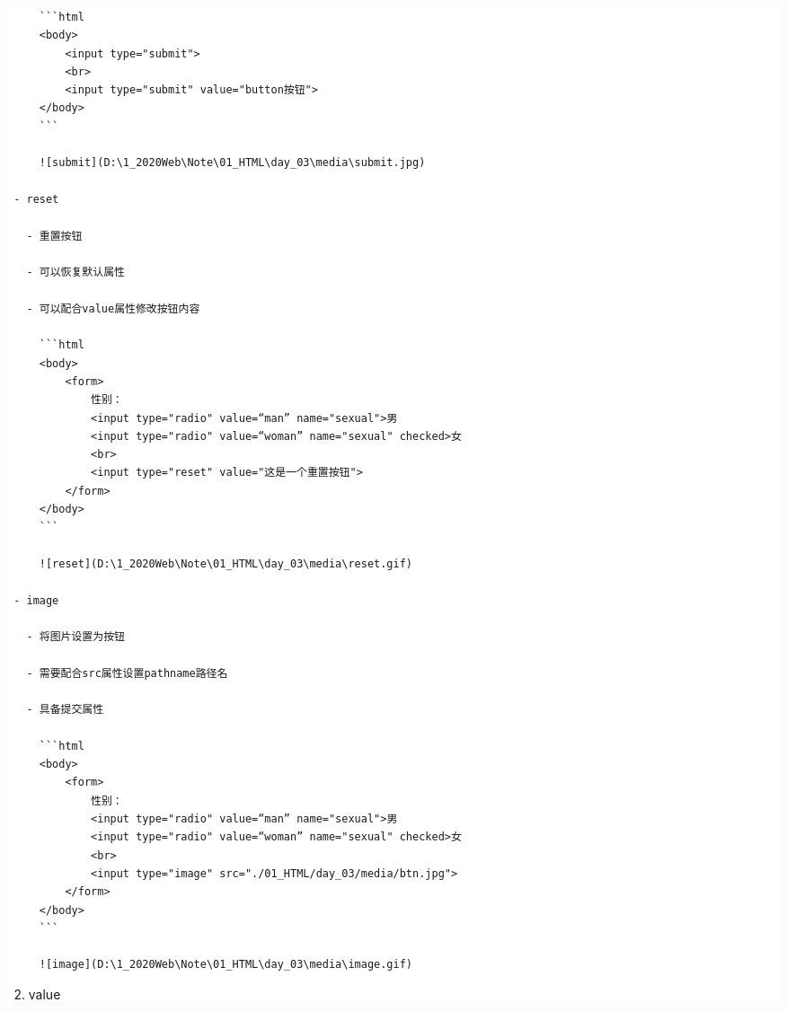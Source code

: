          ```html
         <body>
             <input type="submit">
             <br>
             <input type="submit" value="button按钮">
         </body>
         ```

         ![submit](D:\1_2020Web\Note\01_HTML\day_03\media\submit.jpg)

     - reset

       - 重置按钮

       - 可以恢复默认属性

       - 可以配合value属性修改按钮内容

         ```html
         <body>
             <form>
                 性别：
                 <input type="radio" value=“man” name="sexual">男
                 <input type="radio" value=“woman” name="sexual" checked>女
                 <br>
                 <input type="reset" value="这是一个重置按钮">
             </form>
         </body>
         ```

         ![reset](D:\1_2020Web\Note\01_HTML\day_03\media\reset.gif)

     - image

       - 将图片设置为按钮

       - 需要配合src属性设置pathname路径名

       - 具备提交属性

         ```html
         <body>
             <form>
                 性别：
                 <input type="radio" value=“man” name="sexual">男
                 <input type="radio" value=“woman” name="sexual" checked>女
                 <br>
                 <input type="image" src="./01_HTML/day_03/media/btn.jpg">
             </form>
         </body>
         ```

         ![image](D:\1_2020Web\Note\01_HTML\day_03\media\image.gif)

2. value
